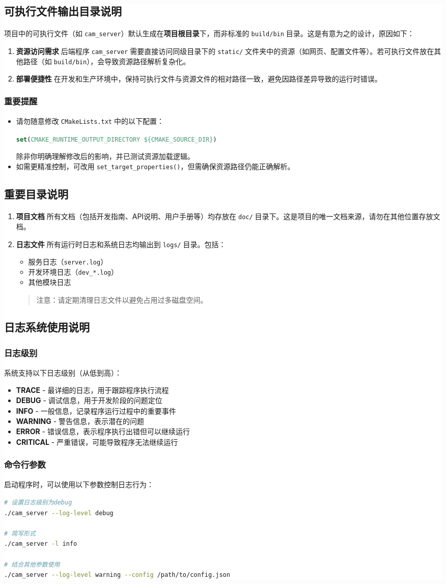 ## 可执行文件输出目录说明

项目中的可执行文件（如 `cam_server`）默认生成在**项目根目录**下，而非标准的 `build/bin` 目录。这是有意为之的设计，原因如下：

1. **资源访问需求**
   后端程序 `cam_server` 需要直接访问同级目录下的 `static/` 文件夹中的资源（如网页、配置文件等）。若可执行文件放在其他路径（如 `build/bin`），会导致资源路径解析复杂化。

2. **部署便捷性**
   在开发和生产环境中，保持可执行文件与资源文件的相对路径一致，避免因路径差异导致的运行时错误。

### 重要提醒
- 请勿随意修改 `CMakeLists.txt` 中的以下配置：
  ```cmake
  set(CMAKE_RUNTIME_OUTPUT_DIRECTORY ${CMAKE_SOURCE_DIR})
  ```
  除非你明确理解修改后的影响，并已测试资源加载逻辑。
- 如需更精准控制，可改用 `set_target_properties()`，但需确保资源路径仍能正确解析。

## 重要目录说明

1. **项目文档**
   所有文档（包括开发指南、API说明、用户手册等）均存放在 `doc/` 目录下。这是项目的唯一文档来源，请勿在其他位置存放文档。

2. **日志文件**
   所有运行时日志和系统日志均输出到 `logs/` 目录。包括：
   - 服务日志（`server.log`）
   - 开发环境日志（`dev_*.log`）
   - 其他模块日志

   > 注意：请定期清理日志文件以避免占用过多磁盘空间。

## 日志系统使用说明

### 日志级别

系统支持以下日志级别（从低到高）：

- **TRACE** - 最详细的日志，用于跟踪程序执行流程
- **DEBUG** - 调试信息，用于开发阶段的问题定位
- **INFO** - 一般信息，记录程序运行过程中的重要事件
- **WARNING** - 警告信息，表示潜在的问题
- **ERROR** - 错误信息，表示程序执行出错但可以继续运行
- **CRITICAL** - 严重错误，可能导致程序无法继续运行

### 命令行参数

启动程序时，可以使用以下参数控制日志行为：

```bash
# 设置日志级别为debug
./cam_server --log-level debug

# 简写形式
./cam_server -l info

# 结合其他参数使用
./cam_server --log-level warning --config /path/to/config.json
```
